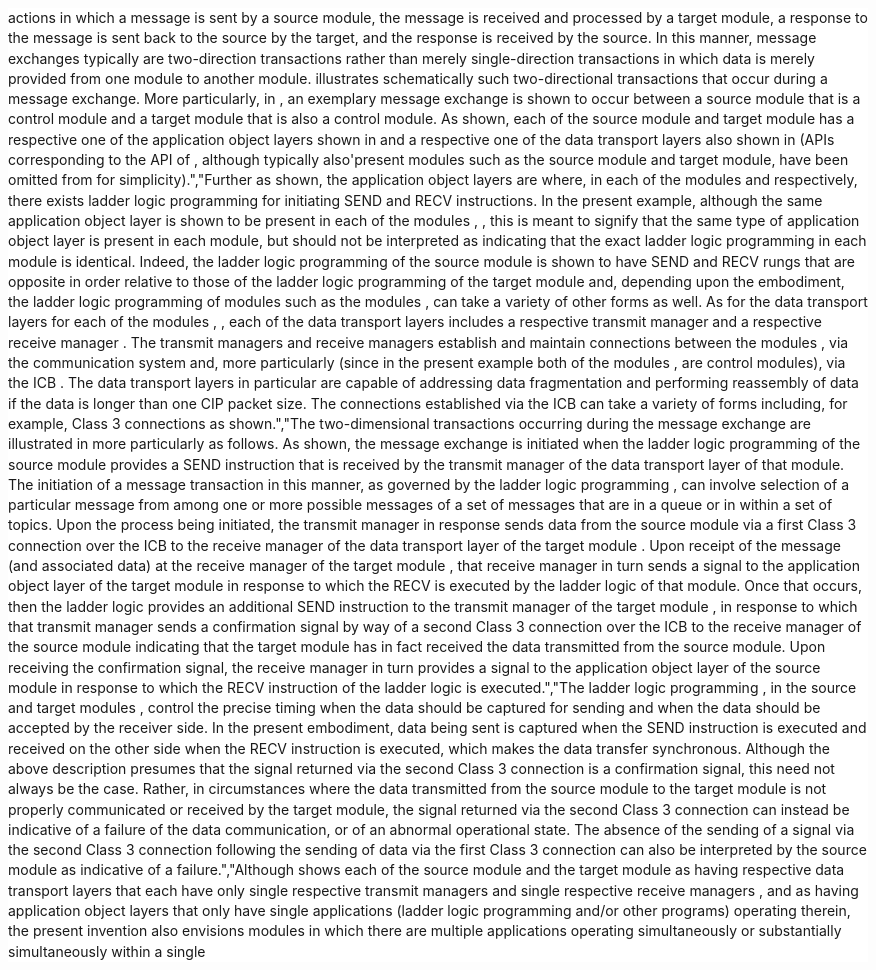 actions in which a message is sent by a source module, the message is received and processed by a target module, a response to the message is sent back to the source by the target, and the response is received by the source. In this manner, message exchanges typically are two-direction transactions rather than merely single-direction transactions in which data is merely provided from one module to another module.  illustrates schematically such two-directional transactions that occur during a message exchange. More particularly, in , an exemplary message exchange is shown to occur between a source module  that is a control module and a target module  that is also a control module. As shown, each of the source module  and target module  has a respective one of the application object layers  shown in  and a respective one of the data transport layers  also shown in  (APIs corresponding to the API  of , although typically also'present modules such as the source module and target module, have been omitted from  for simplicity).","Further as shown, the application object layers  are where, in each of the modules  and  respectively, there exists ladder logic programming for initiating SEND and RECV instructions. In the present example, although the same application object layer  is shown to be present in each of the modules , , this is meant to signify that the same type of application object layer is present in each module, but should not be interpreted as indicating that the exact ladder logic programming in each module is identical. Indeed, the ladder logic programming  of the source module  is shown to have SEND and RECV rungs that are opposite in order relative to those of the ladder logic programming  of the target module  and, depending upon the embodiment, the ladder logic programming of modules such as the modules ,  can take a variety of other forms as well. As for the data transport layers  for each of the modules , , each of the data transport layers includes a respective transmit manager  and a respective receive manager . The transmit managers  and receive managers  establish and maintain connections between the modules ,  via the communication system  and, more particularly (since in the present example both of the modules ,  are control modules), via the ICB . The data transport layers  in particular are capable of addressing data fragmentation and performing reassembly of data if the data is longer than one CIP packet size. The connections established via the ICB  can take a variety of forms including, for example, Class 3 connections as shown.","The two-dimensional transactions occurring during the message exchange are illustrated in  more particularly as follows. As shown, the message exchange is initiated when the ladder logic programming  of the source module  provides a SEND instruction that is received by the transmit manager  of the data transport layer  of that module. The initiation of a message transaction in this manner, as governed by the ladder logic programming , can involve selection of a particular message from among one or more possible messages of a set of messages that are in a queue or in within a set of topics. Upon the process being initiated, the transmit manager  in response sends data from the source module  via a first Class 3 connection  over the ICB  to the receive manager  of the data transport layer  of the target module . Upon receipt of the message (and associated data) at the receive manager  of the target module , that receive manager in turn sends a signal to the application object layer  of the target module in response to which the RECV is executed by the ladder logic  of that module. Once that occurs, then the ladder logic  provides an additional SEND instruction to the transmit manager  of the target module , in response to which that transmit manager sends a confirmation signal by way of a second Class 3 connection  over the ICB  to the receive manager  of the source module  indicating that the target module  has in fact received the data transmitted from the source module. Upon receiving the confirmation signal, the receive manager  in turn provides a signal to the application object layer  of the source module  in response to which the RECV instruction of the ladder logic  is executed.","The ladder logic programming ,  in the source and target modules ,  control the precise timing when the data should be captured for sending and when the data should be accepted by the receiver side. In the present embodiment, data being sent is captured when the SEND instruction is executed and received on the other side when the RECV instruction is executed, which makes the data transfer synchronous. Although the above description presumes that the signal returned via the second Class 3 connection  is a confirmation signal, this need not always be the case. Rather, in circumstances where the data transmitted from the source module  to the target module  is not properly communicated or received by the target module, the signal returned via the second Class 3 connection  can instead be indicative of a failure of the data communication, or of an abnormal operational state. The absence of the sending of a signal via the second Class 3 connection  following the sending of data via the first Class 3 connection  can also be interpreted by the source module  as indicative of a failure.","Although  shows each of the source module  and the target module  as having respective data transport layers  that each have only single respective transmit managers  and single respective receive managers , and as having application object layers  that only have single applications (ladder logic programming and\/or other programs) operating therein, the present invention also envisions modules in which there are multiple applications operating simultaneously or substantially simultaneously within a single